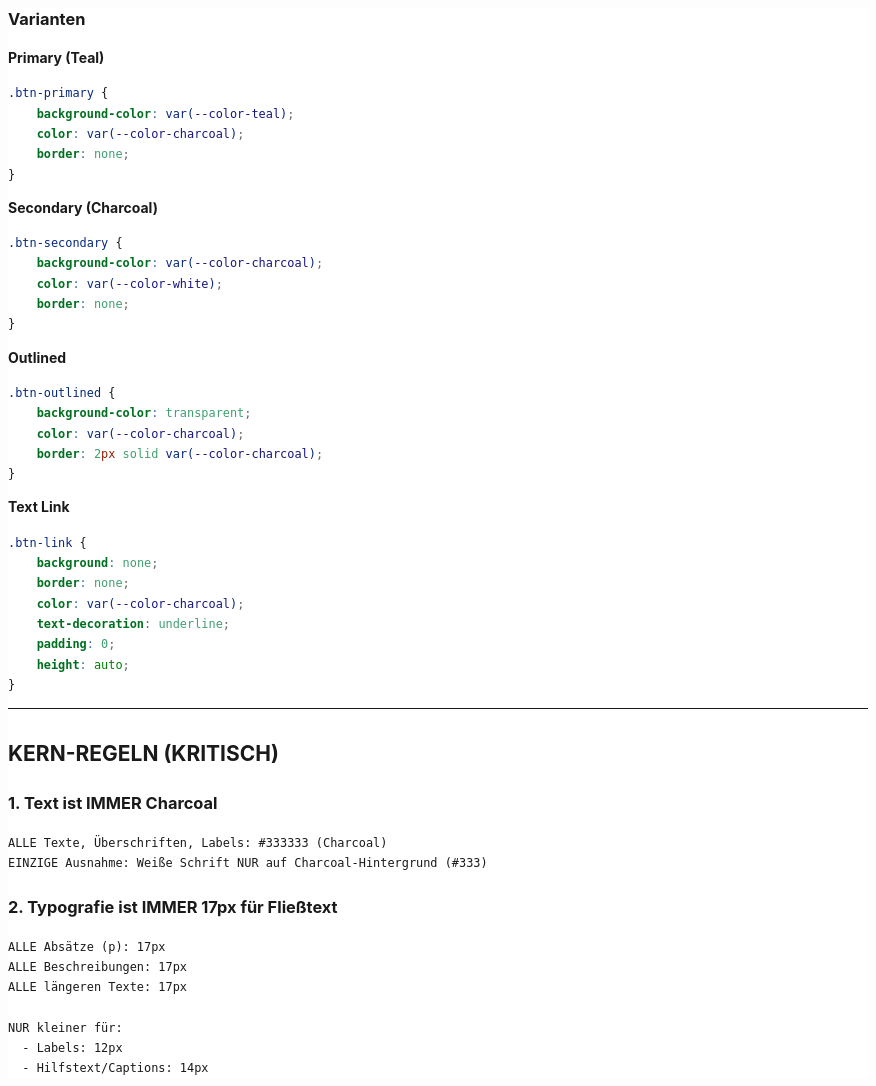 ### Varianten

**Primary (Teal)**
```css
.btn-primary {
    background-color: var(--color-teal);
    color: var(--color-charcoal);
    border: none;
}
```

**Secondary (Charcoal)**
```css
.btn-secondary {
    background-color: var(--color-charcoal);
    color: var(--color-white);
    border: none;
}
```

**Outlined**
```css
.btn-outlined {
    background-color: transparent;
    color: var(--color-charcoal);
    border: 2px solid var(--color-charcoal);
}
```

**Text Link**
```css
.btn-link {
    background: none;
    border: none;
    color: var(--color-charcoal);
    text-decoration: underline;
    padding: 0;
    height: auto;
}
```

---

## KERN-REGELN (KRITISCH)

### 1. Text ist IMMER Charcoal
```
ALLE Texte, Überschriften, Labels: #333333 (Charcoal)
EINZIGE Ausnahme: Weiße Schrift NUR auf Charcoal-Hintergrund (#333)
```

### 2. Typografie ist IMMER 17px für Fließtext
```
ALLE Absätze (p): 17px
ALLE Beschreibungen: 17px
ALLE längeren Texte: 17px

NUR kleiner für:
  - Labels: 12px
  - Hilfstext/Captions: 14px
```
